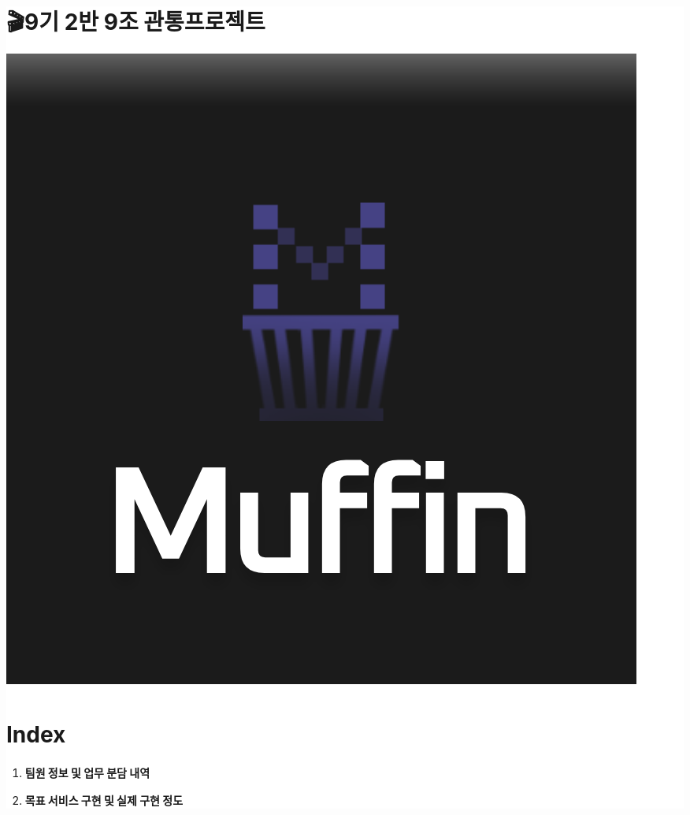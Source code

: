 # 🎬9기 2반 9조 관통프로젝트

![로고](./logo5.png)

# Index

1. **팀원 정보 및 업무 분담 내역**

2. **목표 서비스 구현 및 실제 구현 정도**
